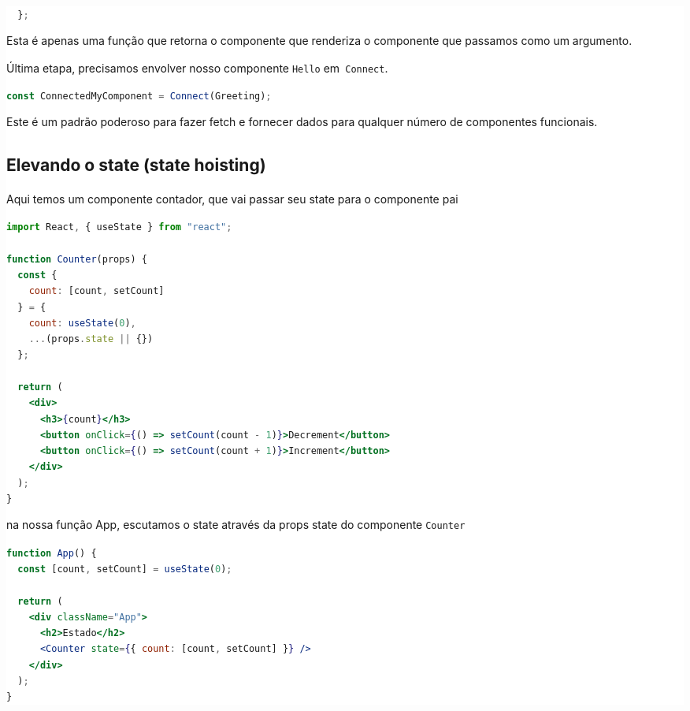 ```jsx
  };
```

Esta é apenas uma função que retorna o componente que renderiza o componente que passamos como um argumento.

Última etapa, precisamos envolver nosso componente `Hello` em` Connect`.

```jsx
const ConnectedMyComponent = Connect(Greeting);
```

Este é um padrão poderoso para fazer fetch e fornecer dados para qualquer número de componentes funcionais.


## Elevando o state (state hoisting)

Aqui temos um componente contador, que vai passar seu state para o componente pai

```jsx
import React, { useState } from "react";

function Counter(props) {
  const {
    count: [count, setCount]
  } = {
    count: useState(0),
    ...(props.state || {})
  };

  return (
    <div>
      <h3>{count}</h3>
      <button onClick={() => setCount(count - 1)}>Decrement</button>
      <button onClick={() => setCount(count + 1)}>Increment</button>
    </div>
  );
}
```
na nossa função App, escutamos o state através da props state do componente `Counter`

```jsx
function App() {
  const [count, setCount] = useState(0);

  return (
    <div className="App">
      <h2>Estado</h2>
      <Counter state={{ count: [count, setCount] }} />
    </div>
  );
}
```
